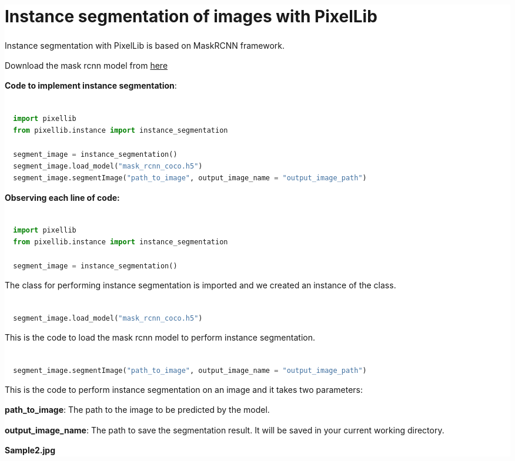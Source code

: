 # Instance segmentation of images with PixelLib

Instance segmentation with PixelLib is based on MaskRCNN framework.

Download the mask rcnn model from [here](https://github.com/ayoolaolafenwa/PixelLib/releases/download/1.2/mask_rcnn_coco.h5)

**Code to implement instance segmentation**:

```python

  import pixellib
  from pixellib.instance import instance_segmentation

  segment_image = instance_segmentation()
  segment_image.load_model("mask_rcnn_coco.h5") 
  segment_image.segmentImage("path_to_image", output_image_name = "output_image_path")
```
**Observing each line of code:**

```python

  import pixellib
  from pixellib.instance import instance_segmentation

  segment_image = instance_segmentation()
```
The class for performing instance segmentation is imported and we created an instance of the class.

```python

  segment_image.load_model("mask_rcnn_coco.h5") 
```
This is the code to load the mask rcnn model to perform instance segmentation. 

```python

  segment_image.segmentImage("path_to_image", output_image_name = "output_image_path")
```
This is the code to perform instance segmentation on an image and it takes two parameters:

  **path_to_image**: The path to the image to be predicted by the model.

  **output_image_name**: The path to save the segmentation result. It will be saved in your current working directory.

**Sample2.jpg**
